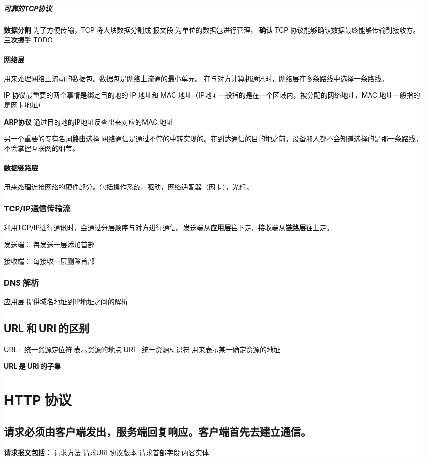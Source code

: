 ##### 可靠的TCP协议
**数据分割**
    为了方便传输，TCP 将大块数据分割成 报文段 为单位的数据包进行管理。
**确认**
    TCP 协议能够确认数据最终能够传输到接收方。
    **三次握手** TODO

#### 网络层
用来处理网络上流动的数据包。数据包是网络上流通的最小单元。
在与对方计算机通讯时，网络层在多条路线中选择一条路线。

IP 协议最重要的两个事情是绑定目的地的 IP 地址和 MAC 地址（IP地址一般指的是在一个区域内，被分配的网络地址，MAC 地址一般指的是网卡地址）

**ARP协议**
通过目的地的IP地址反查出来对应的MAC 地址

另一个重要的专有名词**路由**选择
网络通信是通过不停的中转实现的。在到达通信的目的地之前，设备和人都不会知道选择的是那一条路线。不会掌握互联网的细节。


#### 数据链路层
用来处理连接网络的硬件部分。包括操作系统，驱动，网络适配器（网卡），光纤。

### TCP/IP通信传输流

利用TCP/IP进行通讯时，会通过分层顺序与对方进行通信。发送端从**应用层**往下走，接收端从**链路层**往上走。

发送端：
每发送一层添加首部

接收端：
每接收一层删除首部

### DNS 解析
应用层
提供域名地址到IP地址之间的解析



## URL 和 URI 的区别
URL - 统一资源定位符
    表示资源的地点
URI - 统一资源标识符
    用来表示某一确定资源的地址

**URL 是 URI 的子集**

# HTTP 协议

## 请求必须由客户端发出，服务端回复响应。客户端首先去建立通信。

**请求报文包括：**
    请求方法 请求URI 协议版本
    请求首部字段
    内容实体
